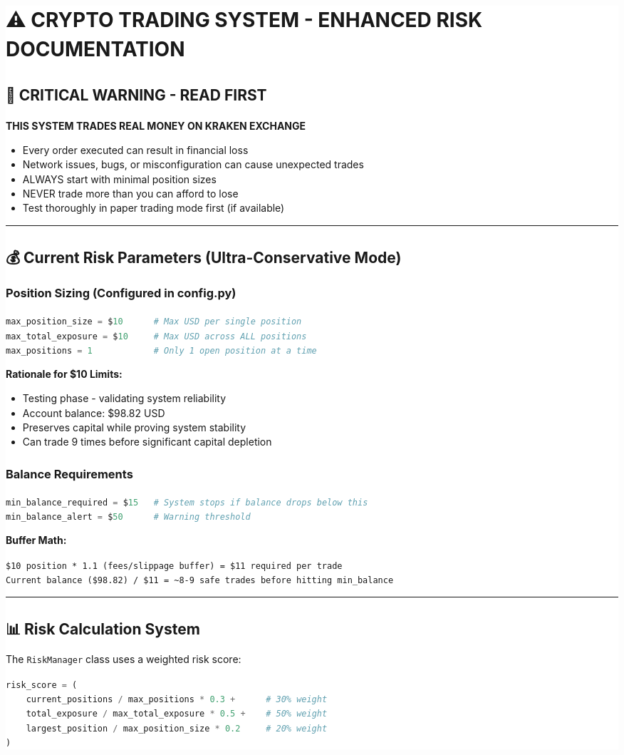 # ⚠️ CRYPTO TRADING SYSTEM - ENHANCED RISK DOCUMENTATION

## 🚨 CRITICAL WARNING - READ FIRST

**THIS SYSTEM TRADES REAL MONEY ON KRAKEN EXCHANGE**
- Every order executed can result in financial loss
- Network issues, bugs, or misconfiguration can cause unexpected trades
- ALWAYS start with minimal position sizes
- NEVER trade more than you can afford to lose
- Test thoroughly in paper trading mode first (if available)

---

## 💰 Current Risk Parameters (Ultra-Conservative Mode)

### Position Sizing (Configured in config.py)
```python
max_position_size = $10      # Max USD per single position
max_total_exposure = $10     # Max USD across ALL positions
max_positions = 1            # Only 1 open position at a time
```

**Rationale for $10 Limits:**
- Testing phase - validating system reliability
- Account balance: $98.82 USD
- Preserves capital while proving system stability
- Can trade 9 times before significant capital depletion

### Balance Requirements
```python
min_balance_required = $15   # System stops if balance drops below this
min_balance_alert = $50      # Warning threshold
```

**Buffer Math:**
```
$10 position * 1.1 (fees/slippage buffer) = $11 required per trade
Current balance ($98.82) / $11 = ~8-9 safe trades before hitting min_balance
```

---

## 📊 Risk Calculation System

The `RiskManager` class uses a weighted risk score:

```python
risk_score = (
    current_positions / max_positions * 0.3 +      # 30% weight
    total_exposure / max_total_exposure * 0.5 +    # 50% weight  
    largest_position / max_position_size * 0.2     # 20% weight
)
```
